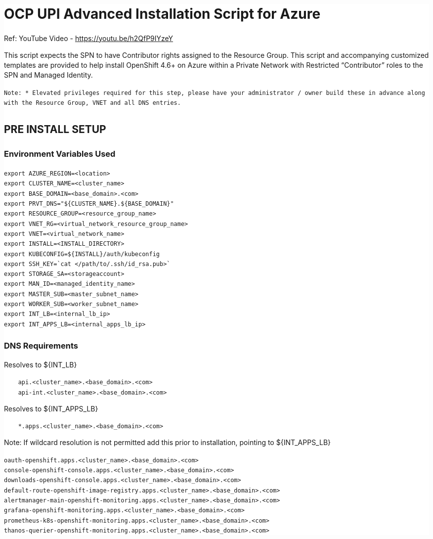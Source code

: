 # OCP UPI Advanced Installation Script for Azure 

Ref: YouTube Video - https://youtu.be/h2QfP9IYzeY


This script expects the SPN to have Contributor rights assigned to the Resource Group. This script and accompanying customized templates are provided to help install OpenShift 4.6+ on Azure within a Private Network with Restricted “Contributor” roles to the SPN and Managed Identity. 
```
Note: * Elevated privileges required for this step, please have your administrator / owner build these in advance along with the Resource Group, VNET and all DNS entries.
```

## PRE INSTALL SETUP
### Environment Variables Used 
```
export AZURE_REGION=<location>
export CLUSTER_NAME=<cluster_name>
export BASE_DOMAIN=<base_domain>.<com>
export PRVT_DNS="${CLUSTER_NAME}.${BASE_DOMAIN}"
export RESOURCE_GROUP=<resource_group_name>
export VNET_RG=<virtual_network_resource_group_name>
export VNET=<virtual_network_name>
export INSTALL=<INSTALL_DIRECTORY>
export KUBECONFIG=${INSTALL}/auth/kubeconfig
export SSH_KEY=`cat </path/to/.ssh/id_rsa.pub>`
export STORAGE_SA=<storageaccount>
export MAN_ID=<managed_identity_name>
export MASTER_SUB=<master_subnet_name>
export WORKER_SUB=<worker_subnet_name>
export INT_LB=<internal_lb_ip>
export INT_APPS_LB=<internal_apps_lb_ip>
```
### DNS Requirements
Resolves to ${INT_LB} 
```
	api.<cluster_name>.<base_domain>.<com>
	api-int.<cluster_name>.<base_domain>.<com>
```
Resolves to ${INT_APPS_LB}
```
	*.apps.<cluster_name>.<base_domain>.<com>
```

Note: If wildcard resolution is not permitted add this prior to installation, pointing to ${INT_APPS_LB}
```
oauth-openshift.apps.<cluster_name>.<base_domain>.<com>
console-openshift-console.apps.<cluster_name>.<base_domain>.<com>
downloads-openshift-console.apps.<cluster_name>.<base_domain>.<com>
default-route-openshift-image-registry.apps.<cluster_name>.<base_domain>.<com>
alertmanager-main-openshift-monitoring.apps.<cluster_name>.<base_domain>.<com>
grafana-openshift-monitoring.apps.<cluster_name>.<base_domain>.<com>
prometheus-k8s-openshift-monitoring.apps.<cluster_name>.<base_domain>.<com>
thanos-querier-openshift-monitoring.apps.<cluster_name>.<base_domain>.<com>
```

